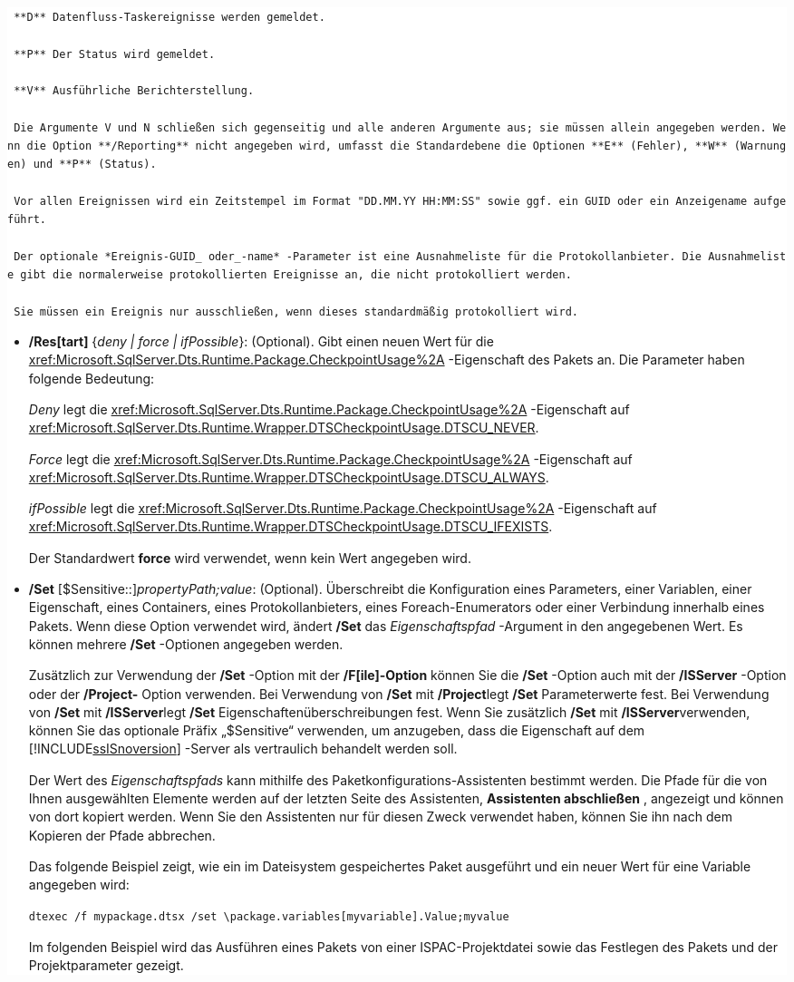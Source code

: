      **D** Datenfluss-Taskereignisse werden gemeldet.  
  
     **P** Der Status wird gemeldet.  
  
     **V** Ausführliche Berichterstellung.  
  
     Die Argumente V und N schließen sich gegenseitig und alle anderen Argumente aus; sie müssen allein angegeben werden. Wenn die Option **/Reporting** nicht angegeben wird, umfasst die Standardebene die Optionen **E** (Fehler), **W** (Warnungen) und **P** (Status).  
  
     Vor allen Ereignissen wird ein Zeitstempel im Format "DD.MM.YY HH:MM:SS" sowie ggf. ein GUID oder ein Anzeigename aufgeführt.  
  
     Der optionale *Ereignis-GUID_ oder_-name* -Parameter ist eine Ausnahmeliste für die Protokollanbieter. Die Ausnahmeliste gibt die normalerweise protokollierten Ereignisse an, die nicht protokolliert werden.  
  
     Sie müssen ein Ereignis nur ausschließen, wenn dieses standardmäßig protokolliert wird.  
  
-   **/Res[tart]** {*deny | force | ifPossible*}: (Optional). Gibt einen neuen Wert für die <xref:Microsoft.SqlServer.Dts.Runtime.Package.CheckpointUsage%2A> -Eigenschaft des Pakets an. Die Parameter haben folgende Bedeutung:  
  
     *Deny* legt die <xref:Microsoft.SqlServer.Dts.Runtime.Package.CheckpointUsage%2A> -Eigenschaft auf <xref:Microsoft.SqlServer.Dts.Runtime.Wrapper.DTSCheckpointUsage.DTSCU_NEVER>.  
  
     *Force* legt die <xref:Microsoft.SqlServer.Dts.Runtime.Package.CheckpointUsage%2A> -Eigenschaft auf <xref:Microsoft.SqlServer.Dts.Runtime.Wrapper.DTSCheckpointUsage.DTSCU_ALWAYS>.  
  
     *ifPossible* legt die <xref:Microsoft.SqlServer.Dts.Runtime.Package.CheckpointUsage%2A> -Eigenschaft auf <xref:Microsoft.SqlServer.Dts.Runtime.Wrapper.DTSCheckpointUsage.DTSCU_IFEXISTS>.  
  
     Der Standardwert **force** wird verwendet, wenn kein Wert angegeben wird.  
  
-   **/Set** [$Sensitive::]*propertyPath;value*: (Optional). Überschreibt die Konfiguration eines Parameters, einer Variablen, einer Eigenschaft, eines Containers, eines Protokollanbieters, eines Foreach-Enumerators oder einer Verbindung innerhalb eines Pakets. Wenn diese Option verwendet wird, ändert **/Set** das *Eigenschaftspfad* -Argument in den angegebenen Wert. Es können mehrere **/Set** -Optionen angegeben werden.  
  
     Zusätzlich zur Verwendung der **/Set** -Option mit der **/F[ile]-Option** können Sie die **/Set** -Option auch mit der **/ISServer** -Option oder der **/Project-** Option verwenden. Bei Verwendung von **/Set** mit **/Project**legt **/Set** Parameterwerte fest. Bei Verwendung von **/Set** mit **/ISServer**legt **/Set** Eigenschaftenüberschreibungen fest. Wenn Sie zusätzlich **/Set** mit **/ISServer**verwenden, können Sie das optionale Präfix „$Sensitive“ verwenden, um anzugeben, dass die Eigenschaft auf dem [!INCLUDE[ssISnoversion](../../includes/ssisnoversion-md.md)] -Server als vertraulich behandelt werden soll.  
  
     Der Wert des *Eigenschaftspfads* kann mithilfe des Paketkonfigurations-Assistenten bestimmt werden. Die Pfade für die von Ihnen ausgewählten Elemente werden auf der letzten Seite des Assistenten, **Assistenten abschließen** , angezeigt und können von dort kopiert werden. Wenn Sie den Assistenten nur für diesen Zweck verwendet haben, können Sie ihn nach dem Kopieren der Pfade abbrechen.  
  
     Das folgende Beispiel zeigt, wie ein im Dateisystem gespeichertes Paket ausgeführt und ein neuer Wert für eine Variable angegeben wird:  
  
     `dtexec /f mypackage.dtsx /set \package.variables[myvariable].Value;myvalue`  
  
     Im folgenden Beispiel wird das Ausführen eines Pakets von einer ISPAC-Projektdatei sowie das Festlegen des Pakets und der Projektparameter gezeigt.  
  